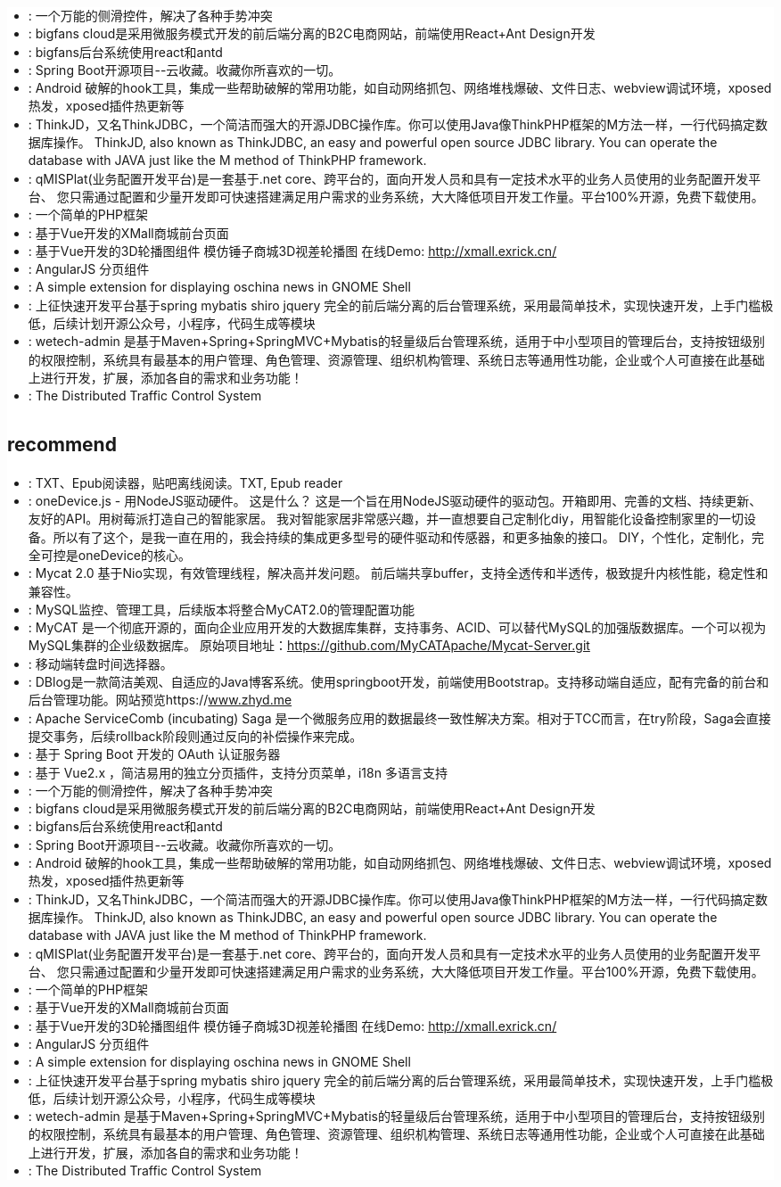 - [](http://git.oschina.net) : 一个万能的侧滑控件，解决了各种手势冲突
- [](http://git.oschina.net) : bigfans cloud是采用微服务模式开发的前后端分离的B2C电商网站，前端使用React+Ant Design开发
- [](http://git.oschina.net) : bigfans后台系统使用react和antd
- [](http://git.oschina.net) : Spring Boot开源项目--云收藏。收藏你所喜欢的一切。
- [](http://git.oschina.net) : Android 破解的hook工具，集成一些帮助破解的常用功能，如自动网络抓包、网络堆栈爆破、文件日志、webview调试环境，xposed热发，xposed插件热更新等
- [](http://git.oschina.net) : ThinkJD，又名ThinkJDBC，一个简洁而强大的开源JDBC操作库。你可以使用Java像ThinkPHP框架的M方法一样，一行代码搞定数据库操作。 ThinkJD, also known as ThinkJDBC, an easy and powerful open source JDBC library. You can operate the database with JAVA just like the M method of ThinkPHP framework.
- [](http://git.oschina.net) : qMISPlat(业务配置开发平台)是一套基于.net core、跨平台的，面向开发人员和具有一定技术水平的业务人员使用的业务配置开发平台、 您只需通过配置和少量开发即可快速搭建满足用户需求的业务系统，大大降低项目开发工作量。平台100%开源，免费下载使用。
- [](http://git.oschina.net) : 一个简单的PHP框架
- [](http://git.oschina.net) : 基于Vue开发的XMall商城前台页面
- [](http://git.oschina.net) : 基于Vue开发的3D轮播图组件 模仿锤子商城3D视差轮播图 在线Demo: http://xmall.exrick.cn/
- [](http://git.oschina.net) : AngularJS 分页组件
- [](http://git.oschina.net) : A simple extension for displaying oschina news in GNOME Shell
- [](http://git.oschina.net) : 上征快速开发平台基于spring mybatis shiro jquery 完全的前后端分离的后台管理系统，采用最简单技术，实现快速开发，上手门槛极低，后续计划开源公众号，小程序，代码生成等模块
- [](http://git.oschina.net) : wetech-admin 是基于Maven+Spring+SpringMVC+Mybatis的轻量级后台管理系统，适用于中小型项目的管理后台，支持按钮级别的权限控制，系统具有最基本的用户管理、角色管理、资源管理、组织机构管理、系统日志等通用性功能，企业或个人可直接在此基础上进行开发，扩展，添加各自的需求和业务功能！
- [](http://git.oschina.net) : The Distributed Traffic Control System


## recommend

- [](http://git.oschina.net) : TXT、Epub阅读器，贴吧离线阅读。TXT, Epub reader
- [](http://git.oschina.net) : oneDevice.js - 用NodeJS驱动硬件。 这是什么？ 这是一个旨在用NodeJS驱动硬件的驱动包。开箱即用、完善的文档、持续更新、友好的API。用树莓派打造自己的智能家居。 我对智能家居非常感兴趣，并一直想要自己定制化diy，用智能化设备控制家里的一切设备。所以有了这个，是我一直在用的，我会持续的集成更多型号的硬件驱动和传感器，和更多抽象的接口。 DIY，个性化，定制化，完全可控是oneDevice的核心。
- [](http://git.oschina.net) : Mycat 2.0 基于Nio实现，有效管理线程，解决高并发问题。 前后端共享buffer，支持全透传和半透传，极致提升内核性能，稳定性和兼容性。
- [](http://git.oschina.net) : MySQL监控、管理工具，后续版本将整合MyCAT2.0的管理配置功能
- [](http://git.oschina.net) : MyCAT 是一个彻底开源的，面向企业应用开发的大数据库集群，支持事务、ACID、可以替代MySQL的加强版数据库。一个可以视为MySQL集群的企业级数据库。 原始项目地址：https://github.com/MyCATApache/Mycat-Server.git
- [](http://git.oschina.net) : 移动端转盘时间选择器。
- [](http://git.oschina.net) : DBlog是一款简洁美观、自适应的Java博客系统。使用springboot开发，前端使用Bootstrap。支持移动端自适应，配有完备的前台和后台管理功能。网站预览https://www.zhyd.me
- [](http://git.oschina.net) : Apache ServiceComb (incubating) Saga 是一个微服务应用的数据最终一致性解决方案。相对于TCC而言，在try阶段，Saga会直接提交事务，后续rollback阶段则通过反向的补偿操作来完成。
- [](http://git.oschina.net) : 基于 Spring Boot 开发的 OAuth 认证服务器
- [](http://git.oschina.net) : 基于 Vue2.x ，简洁易用的独立分页插件，支持分页菜单，i18n 多语言支持
- [](http://git.oschina.net) : 一个万能的侧滑控件，解决了各种手势冲突
- [](http://git.oschina.net) : bigfans cloud是采用微服务模式开发的前后端分离的B2C电商网站，前端使用React+Ant Design开发
- [](http://git.oschina.net) : bigfans后台系统使用react和antd
- [](http://git.oschina.net) : Spring Boot开源项目--云收藏。收藏你所喜欢的一切。
- [](http://git.oschina.net) : Android 破解的hook工具，集成一些帮助破解的常用功能，如自动网络抓包、网络堆栈爆破、文件日志、webview调试环境，xposed热发，xposed插件热更新等
- [](http://git.oschina.net) : ThinkJD，又名ThinkJDBC，一个简洁而强大的开源JDBC操作库。你可以使用Java像ThinkPHP框架的M方法一样，一行代码搞定数据库操作。 ThinkJD, also known as ThinkJDBC, an easy and powerful open source JDBC library. You can operate the database with JAVA just like the M method of ThinkPHP framework.
- [](http://git.oschina.net) : qMISPlat(业务配置开发平台)是一套基于.net core、跨平台的，面向开发人员和具有一定技术水平的业务人员使用的业务配置开发平台、 您只需通过配置和少量开发即可快速搭建满足用户需求的业务系统，大大降低项目开发工作量。平台100%开源，免费下载使用。
- [](http://git.oschina.net) : 一个简单的PHP框架
- [](http://git.oschina.net) : 基于Vue开发的XMall商城前台页面
- [](http://git.oschina.net) : 基于Vue开发的3D轮播图组件 模仿锤子商城3D视差轮播图 在线Demo: http://xmall.exrick.cn/
- [](http://git.oschina.net) : AngularJS 分页组件
- [](http://git.oschina.net) : A simple extension for displaying oschina news in GNOME Shell
- [](http://git.oschina.net) : 上征快速开发平台基于spring mybatis shiro jquery 完全的前后端分离的后台管理系统，采用最简单技术，实现快速开发，上手门槛极低，后续计划开源公众号，小程序，代码生成等模块
- [](http://git.oschina.net) : wetech-admin 是基于Maven+Spring+SpringMVC+Mybatis的轻量级后台管理系统，适用于中小型项目的管理后台，支持按钮级别的权限控制，系统具有最基本的用户管理、角色管理、资源管理、组织机构管理、系统日志等通用性功能，企业或个人可直接在此基础上进行开发，扩展，添加各自的需求和业务功能！
- [](http://git.oschina.net) : The Distributed Traffic Control System
